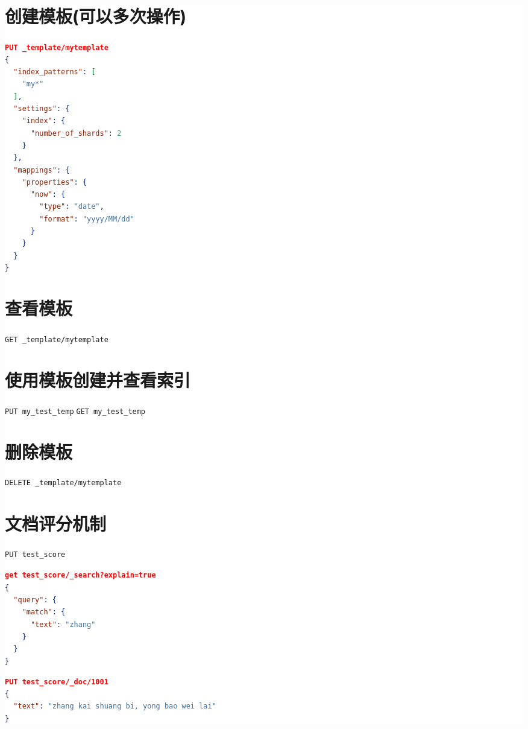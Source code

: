# 创建模板(可以多次操作)
```json
PUT _template/mytemplate
{
  "index_patterns": [
    "my*"  
  ],
  "settings": {
    "index": {
      "number_of_shards": 2
    }
  },
  "mappings": {
    "properties": {
      "now": {
        "type": "date",
        "format": "yyyy/MM/dd"
      }
    }
  }
}
```

# 查看模板
```GET _template/mytemplate```

# 使用模板创建并查看索引
```PUT my_test_temp```
```GET my_test_temp```

# 删除模板
```DELETE _template/mytemplate```

# 文档评分机制

```PUT test_score```

```json
get test_score/_search?explain=true
{
  "query": {
    "match": {
      "text": "zhang"
    }
  }
}
```
```json
PUT test_score/_doc/1001
{
  "text": "zhang kai shuang bi, yong bao wei lai"
}
```
